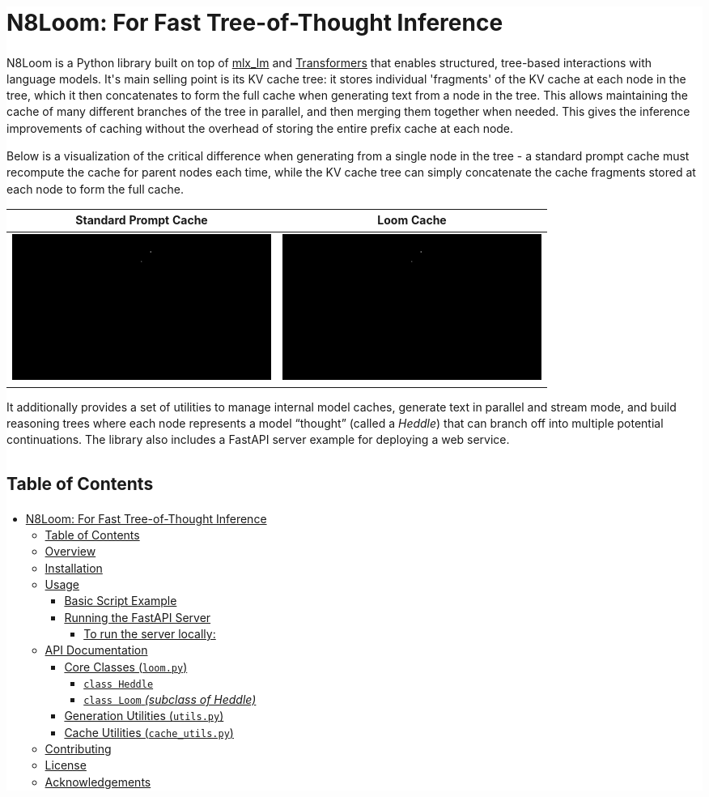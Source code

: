 # N8Loom: For Fast Tree-of-Thought Inference

N8Loom is a Python library built on top of [mlx_lm](https://github.com/ml-explore/mlx-examples/tree/main/llms/mlx_lm) and [Transformers](https://huggingface.co/transformers/) that enables structured, tree-based interactions with language models. It's main selling point is its KV cache tree: it stores individual 'fragments' of the KV cache at each node in the tree, which it then concatenates to form the full cache when generating text from a node in the tree. This allows maintaining the cache of many different branches of the tree in parallel, and then merging them together when needed. This gives the inference improvements of caching without the overhead of storing the entire prefix cache at each node.

Below is a visualization of the critical difference when generating from a single node in the tree - a standard prompt cache must recompute the cache for parent nodes each time, while the KV cache tree can simply concatenate the cache fragments stored at each node to form the full cache.

| Standard Prompt Cache  | Loom Cache  |
|------------------------|------------|
| ![](media/default.gif) | ![](media/n8loom.gif) |


It additionally provides a set of utilities to manage internal model caches, generate text in parallel and stream mode, and build reasoning trees where each node represents a model “thought” (called a *Heddle*) that can branch off into multiple potential continuations. The library also includes a FastAPI server example for deploying a web service.

## Table of Contents

- [N8Loom: For Fast Tree-of-Thought Inference](#n8loom-for-fast-tree-of-thought-inference)
  - [Table of Contents](#table-of-contents)
  - [Overview](#overview)
  - [Installation](#installation)
  - [Usage](#usage)
    - [Basic Script Example](#basic-script-example)
    - [Running the FastAPI Server](#running-the-fastapi-server)
      - [To run the server locally:](#to-run-the-server-locally)
  - [API Documentation](#api-documentation)
    - [Core Classes (`loom.py`)](#core-classes-loompy)
      - [`class Heddle`](#class-heddle)
      - [`class Loom` *(subclass of Heddle)*](#class-loom-subclass-of-heddle)
    - [Generation Utilities (`utils.py`)](#generation-utilities-utilspy)
    - [Cache Utilities (`cache_utils.py`)](#cache-utilities-cache_utilspy)
  - [Contributing](#contributing)
  - [License](#license)
  - [Acknowledgements](#acknowledgements)
